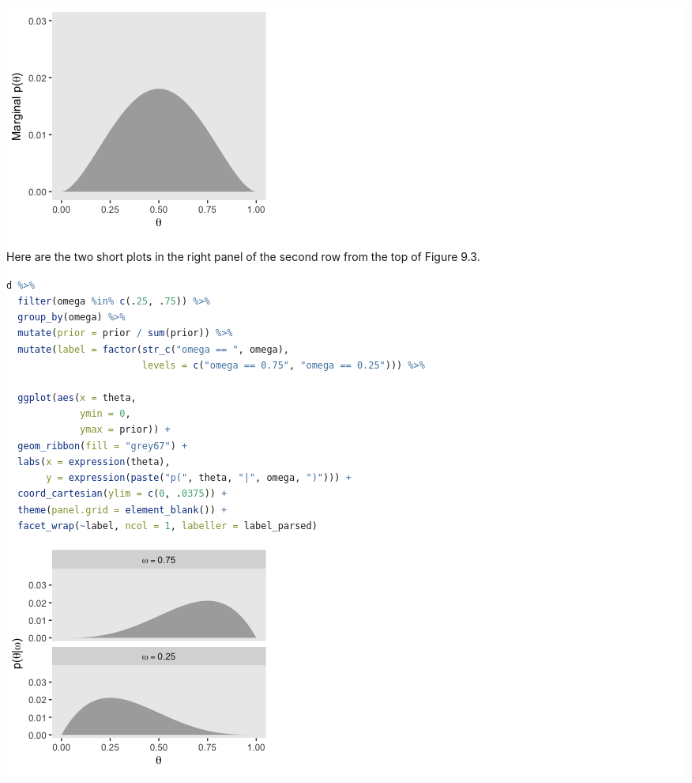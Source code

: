 ``` r
```

![](09_files/figure-markdown_github/unnamed-chunk-18-2.png)

Here are the two short plots in the right panel of the second row from the top of Figure 9.3.

``` r
d %>% 
  filter(omega %in% c(.25, .75)) %>% 
  group_by(omega) %>% 
  mutate(prior = prior / sum(prior)) %>% 
  mutate(label = factor(str_c("omega == ", omega), 
                        levels = c("omega == 0.75", "omega == 0.25"))) %>%
  
  ggplot(aes(x = theta,
             ymin = 0,
             ymax = prior)) +
  geom_ribbon(fill = "grey67") +
  labs(x = expression(theta),
       y = expression(paste("p(", theta, "|", omega, ")"))) +
  coord_cartesian(ylim = c(0, .0375)) +
  theme(panel.grid = element_blank()) +
  facet_wrap(~label, ncol = 1, labeller = label_parsed)
```

![](09_files/figure-markdown_github/unnamed-chunk-19-1.png)
